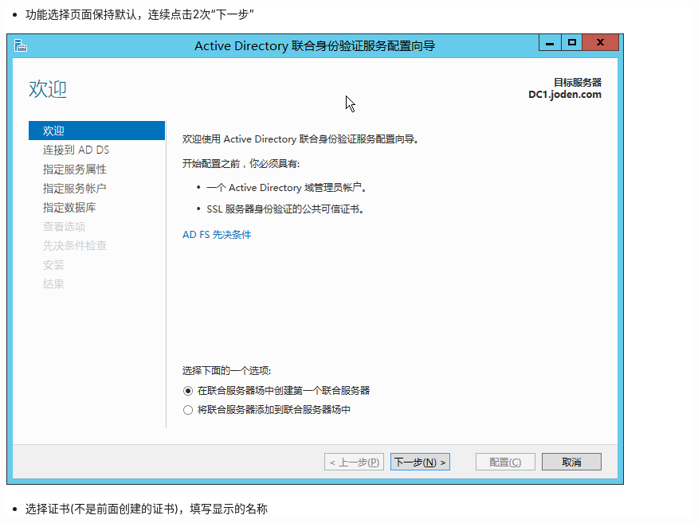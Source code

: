 

- 功能选择页面保持默认，连续点击2次“下一步”

![step 26.6](/images/sso/adfs/adfs-install/step26.6.png)



- 选择证书(不是前面创建的证书)，填写显示的名称
